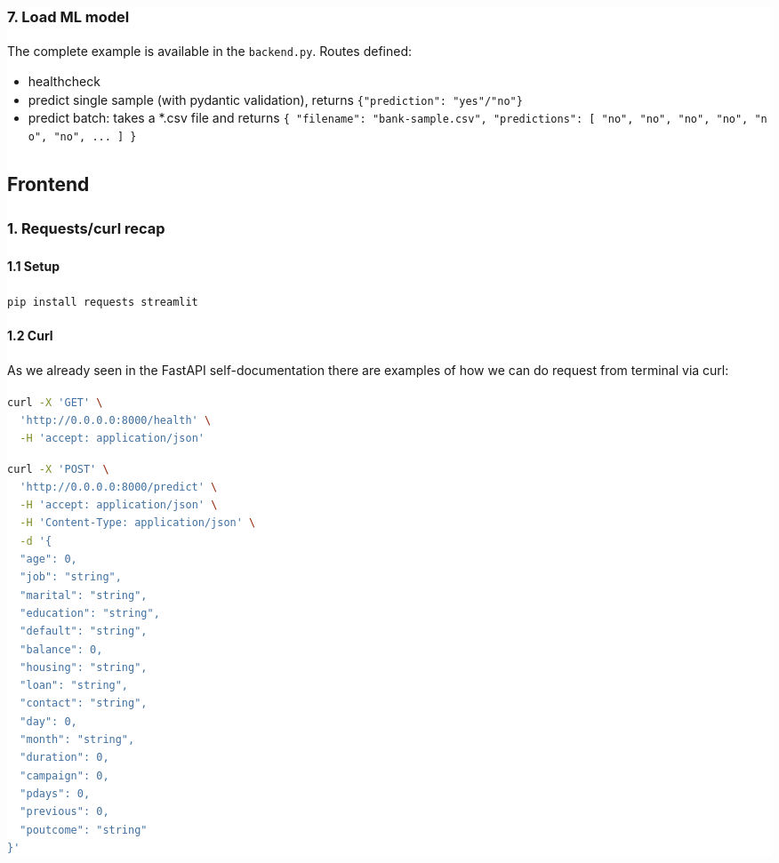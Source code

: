 ### 7. Load ML model
The complete example is available in the ```backend.py```. 
Routes defined: 
+ healthcheck
+ predict single sample (with pydantic validation), returns ```{"prediction": "yes"/"no"}```
+ predict batch: takes a *.csv file and returns ```{
  "filename": "bank-sample.csv",
  "predictions": [
    "no",
    "no",
    "no",
    "no",
    "no",
    "no", ...
  ]
}```

## Frontend
### 1. Requests/curl recap 
#### 1.1 Setup
```bash
pip install requests streamlit
```

#### 1.2 Curl
As we already seen in the FastAPI self-documentation there are examples of how we can do request from terminal via curl:
```bash
curl -X 'GET' \
  'http://0.0.0.0:8000/health' \
  -H 'accept: application/json'
```

```bash
curl -X 'POST' \
  'http://0.0.0.0:8000/predict' \
  -H 'accept: application/json' \
  -H 'Content-Type: application/json' \
  -d '{
  "age": 0,
  "job": "string",
  "marital": "string",
  "education": "string",
  "default": "string",
  "balance": 0,
  "housing": "string",
  "loan": "string",
  "contact": "string",
  "day": 0,
  "month": "string",
  "duration": 0,
  "campaign": 0,
  "pdays": 0,
  "previous": 0,
  "poutcome": "string"
}'
```
